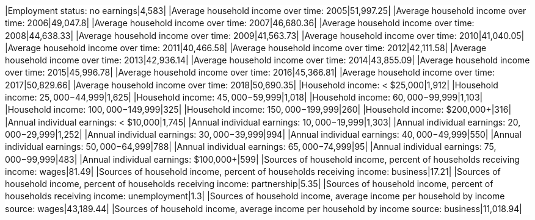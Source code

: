 |Employment status: no earnings|4,583|
|Average household income over time: 2005|51,997.25|
|Average household income over time: 2006|49,047.8|
|Average household income over time: 2007|46,680.36|
|Average household income over time: 2008|44,638.33|
|Average household income over time: 2009|41,563.73|
|Average household income over time: 2010|41,040.05|
|Average household income over time: 2011|40,466.58|
|Average household income over time: 2012|42,111.58|
|Average household income over time: 2013|42,936.14|
|Average household income over time: 2014|43,855.09|
|Average household income over time: 2015|45,996.78|
|Average household income over time: 2016|45,366.81|
|Average household income over time: 2017|50,829.66|
|Average household income over time: 2018|50,690.35|
|Household income: < $25,000|1,912|
|Household income: $25,000-$44,999|1,625|
|Household income: $45,000-$59,999|1,018|
|Household income: $60,000-$99,999|1,103|
|Household income: $100,000-$149,999|325|
|Household income: $150,000-$199,999|260|
|Household income: $200,000+|316|
|Annual individual earnings: < $10,000|1,745|
|Annual individual earnings: $10,000-$19,999|1,303|
|Annual individual earnings: $20,000-$29,999|1,252|
|Annual individual earnings: $30,000-$39,999|994|
|Annual individual earnings: $40,000-$49,999|550|
|Annual individual earnings: $50,000-$64,999|788|
|Annual individual earnings: $65,000-$74,999|95|
|Annual individual earnings: $75,000-$99,999|483|
|Annual individual earnings: $100,000+|599|
|Sources of household income, percent of households receiving income: wages|81.49|
|Sources of household income, percent of households receiving income: business|17.21|
|Sources of household income, percent of households receiving income: partnership|5.35|
|Sources of household income, percent of households receiving income: unemployment|1.3|
|Sources of household income, average income per household by income source: wages|43,189.44|
|Sources of household income, average income per household by income source: business|11,018.94|